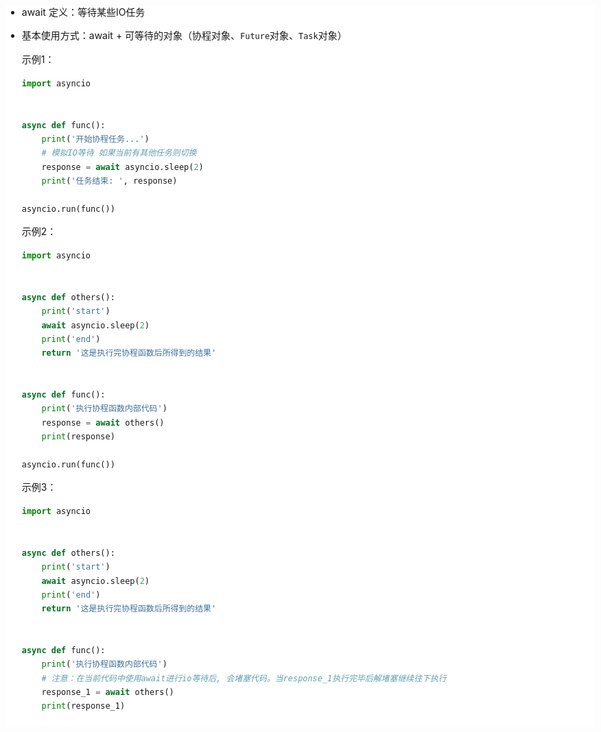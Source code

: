 - await 定义：等待某些IO任务

- 基本使用方式：await + 可等待的对象（协程对象、`Future`对象、`Task`对象）

    

    示例1：

    ```python
    import asyncio
    
    
    async def func():
        print('开始协程任务...')
        # 模拟IO等待 如果当前有其他任务则切换
        response = await asyncio.sleep(2)
        print('任务结束: ', response)
        
    asyncio.run(func())
    ```

    

    示例2：

    ```python
    import asyncio
    
    
    async def others():
        print('start')
        await asyncio.sleep(2)
        print('end')
        return '这是执行完协程函数后所得到的结果'
      
      
    async def func():
        print('执行协程函数内部代码')
        response = await others()
        print(response)
    
    asyncio.run(func())
    ```

    

    示例3：

    ```python
    import asyncio
    
    
    async def others():
        print('start')
        await asyncio.sleep(2)
        print('end')
        return '这是执行完协程函数后所得到的结果'
      
      
    async def func():
        print('执行协程函数内部代码')
        # 注意：在当前代码中使用await进行io等待后, 会堵塞代码。当response_1执行完毕后解堵塞继续往下执行
        response_1 = await others()
        print(response_1)
        